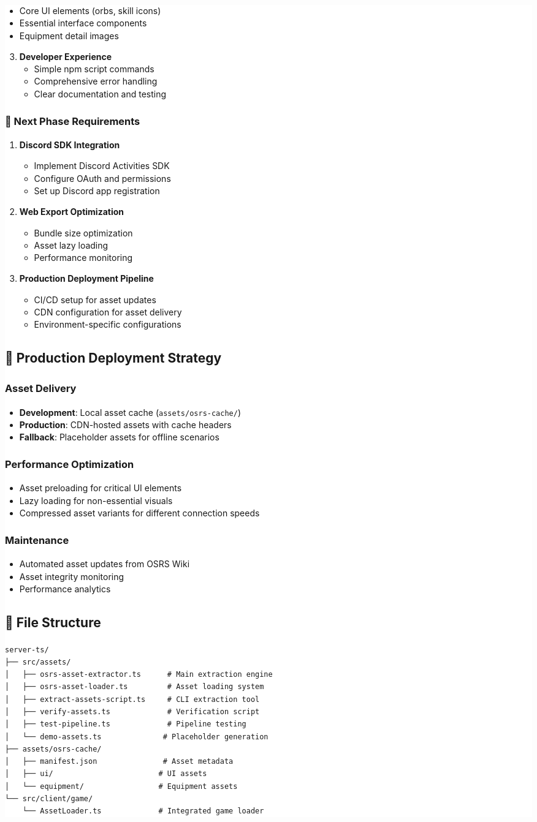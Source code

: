    - Core UI elements (orbs, skill icons)
   - Essential interface components
   - Equipment detail images

3. **Developer Experience**
   - Simple npm script commands
   - Comprehensive error handling
   - Clear documentation and testing

### 🔄 Next Phase Requirements

1. **Discord SDK Integration**

   - Implement Discord Activities SDK
   - Configure OAuth and permissions
   - Set up Discord app registration

2. **Web Export Optimization**

   - Bundle size optimization
   - Asset lazy loading
   - Performance monitoring

3. **Production Deployment Pipeline**
   - CI/CD setup for asset updates
   - CDN configuration for asset delivery
   - Environment-specific configurations

## 🚀 Production Deployment Strategy

### Asset Delivery

- **Development**: Local asset cache (`assets/osrs-cache/`)
- **Production**: CDN-hosted assets with cache headers
- **Fallback**: Placeholder assets for offline scenarios

### Performance Optimization

- Asset preloading for critical UI elements
- Lazy loading for non-essential visuals
- Compressed asset variants for different connection speeds

### Maintenance

- Automated asset updates from OSRS Wiki
- Asset integrity monitoring
- Performance analytics

## 📁 File Structure

```
server-ts/
├── src/assets/
│   ├── osrs-asset-extractor.ts      # Main extraction engine
│   ├── osrs-asset-loader.ts         # Asset loading system
│   ├── extract-assets-script.ts     # CLI extraction tool
│   ├── verify-assets.ts             # Verification script
│   ├── test-pipeline.ts             # Pipeline testing
│   └── demo-assets.ts              # Placeholder generation
├── assets/osrs-cache/
│   ├── manifest.json               # Asset metadata
│   ├── ui/                        # UI assets
│   └── equipment/                 # Equipment assets
└── src/client/game/
    └── AssetLoader.ts             # Integrated game loader
```
